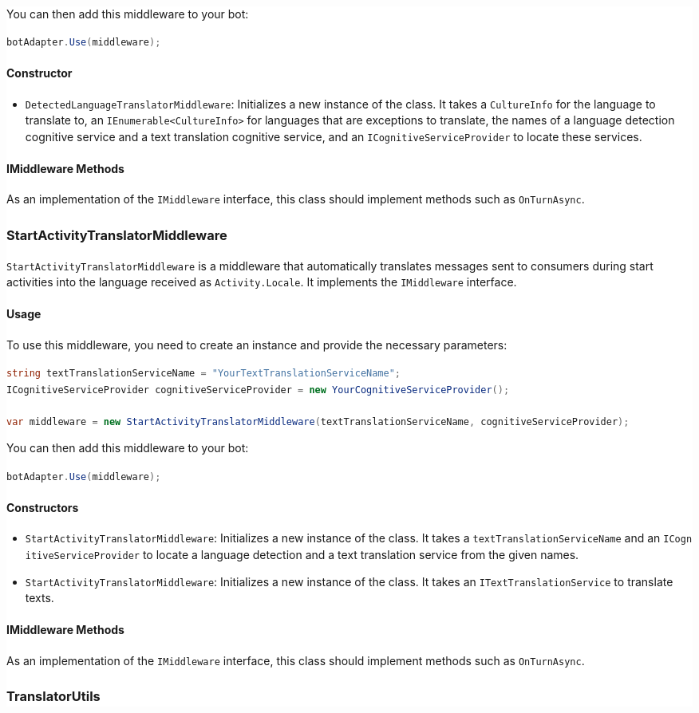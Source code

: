 You can then add this middleware to your bot:

```csharp
botAdapter.Use(middleware);
```

#### Constructor

- `DetectedLanguageTranslatorMiddleware`: Initializes a new instance of the class. It takes a `CultureInfo` for the language to translate to, an `IEnumerable<CultureInfo>` for languages that are exceptions to translate, the names of a language detection cognitive service and a text translation cognitive service, and an `ICognitiveServiceProvider` to locate these services.

#### IMiddleware Methods

As an implementation of the `IMiddleware` interface, this class should implement methods such as `OnTurnAsync`.


### StartActivityTranslatorMiddleware

`StartActivityTranslatorMiddleware` is a middleware that automatically translates messages sent to consumers during start activities into the language received as `Activity.Locale`. It implements the `IMiddleware` interface.

#### Usage

To use this middleware, you need to create an instance and provide the necessary parameters:

```csharp
string textTranslationServiceName = "YourTextTranslationServiceName";
ICognitiveServiceProvider cognitiveServiceProvider = new YourCognitiveServiceProvider();

var middleware = new StartActivityTranslatorMiddleware(textTranslationServiceName, cognitiveServiceProvider);
```

You can then add this middleware to your bot:

```csharp
botAdapter.Use(middleware);
```

#### Constructors

- `StartActivityTranslatorMiddleware`: Initializes a new instance of the class. It takes a `textTranslationServiceName` and an `ICognitiveServiceProvider` to locate a language detection and a text translation service from the given names.

- `StartActivityTranslatorMiddleware`: Initializes a new instance of the class. It takes an `ITextTranslationService` to translate texts.

#### IMiddleware Methods

As an implementation of the `IMiddleware` interface, this class should implement methods such as `OnTurnAsync`.

### TranslatorUtils
